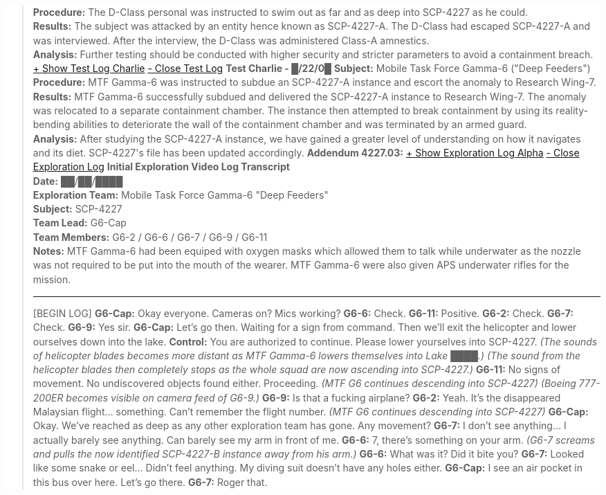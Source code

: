 >  **Procedure:** The D-Class personal was instructed to swim out as far and as deep into SCP-4227 as he could.  
>  **Results:** The subject was attacked by an entity hence known as SCP-4227-A. The D-Class had escaped SCP-4227-A and was interviewed. After the interview, the D-Class was administered Class-A amnestics.  
>  **Analysis:** Further testing should be conducted with higher security and stricter parameters to avoid a containment breach.
[\+ Show Test Log Charlie](javascript:;)
[\- Close Test Log](javascript:;)
**Test Charlie - █/22/0█**
> **Subject:** Mobile Task Force Gamma-6 ("Deep Feeders")  
>  **Procedure:** MTF Gamma-6 was instructed to subdue an SCP-4227-A instance and escort the anomaly to Research Wing-7.  
>  **Results:** MTF Gamma-6 successfully subdued and delivered the SCP-4227-A instance to Research Wing-7. The anomaly was relocated to a separate containment chamber. The instance then attempted to break containment by using its reality-bending abilities to deteriorate the wall of the containment chamber and was terminated by an armed guard.  
>  **Analysis:** After studying the SCP-4227-A instance, we have gained a greater level of understanding on how it navigates and its diet. SCP-4227's file has been updated accordingly.
**Addendum 4227.03:**
[\+ Show Exploration Log Alpha](javascript:;)
[\- Close Exploration Log](javascript:;)
> **Initial Exploration Video Log Transcript**  
>  **Date:** ██/██/████  
>  **Exploration Team:** Mobile Task Force Gamma-6 "Deep Feeders"  
>  **Subject:** SCP-4227  
>  **Team Lead:** G6-Cap  
>  **Team Members:** G6-2 / G6-6 / G6-7 / G6-9 / G6-11  
>  **Notes:** MTF Gamma-6 had been equiped with oxygen masks which allowed them to talk while underwater as the nozzle was not required to be put into the mouth of the wearer. MTF Gamma-6 were also given APS underwater rifles for the mission.
> * * *
> [BEGIN LOG]
> **G6-Cap:** Okay everyone. Cameras on? Mics working?
> **G6-6:** Check.
> **G6-11:** Positive.
> **G6-2:** Check.
> **G6-7:** Check.
> **G6-9:** Yes sir.
> **G6-Cap:** Let’s go then. Waiting for a sign from command. Then we’ll exit the helicopter and lower ourselves down into the lake.
> **Control:** You are authorized to continue. Please lower yourselves into SCP-4227.
> _(The sounds of helicopter blades becomes more distant as MTF Gamma-6 lowers themselves into Lake ████.)_
> _(The sound from the helicopter blades then completely stops as the whole squad are now ascending into SCP-4227.)_
> **G6-11:** No signs of movement. No undiscovered objects found either. Proceeding.
> _(MTF G6 continues descending into SCP-4227)_
> _(Boeing 777-200ER becomes visible on camera feed of G6-9.)_
> **G6-9:** Is that a fucking airplane?
> **G6-2:** Yeah. It’s the disappeared Malaysian flight… something. Can’t remember the flight number.
> _(MTF G6 continues descending into SCP-4227)_
> **G6-Cap:** Okay. We’ve reached as deep as any other exploration team has gone. Any movement?
> **G6-7:** I don’t see anything… I actually barely see anything. Can barely see my arm in front of me.
> **G6-6:** 7, there’s something on your arm.
> _(G6-7 screams and pulls the now identified SCP-4227-B instance away from his arm.)_
> **G6-6:** What was it? Did it bite you?
> **G6-7:** Looked like some snake or eel… Didn’t feel anything. My diving suit doesn’t have any holes either.
> **G6-Cap:** I see an air pocket in this bus over here. Let’s go there.
> **G6-7:** Roger that.